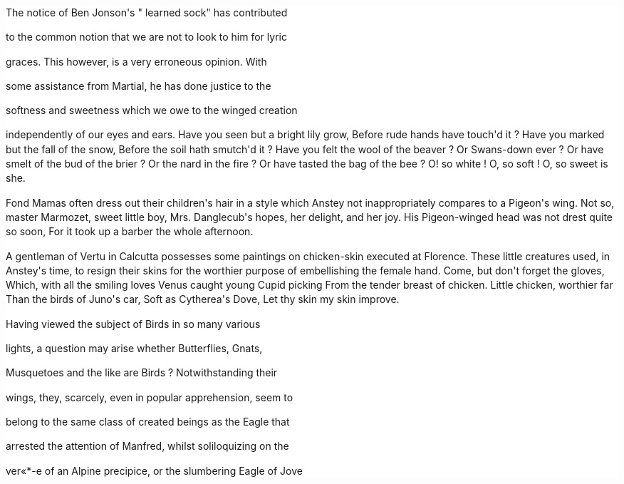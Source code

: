 The notice of Ben Jonson's " learned sock" has contributed

to the common notion that we are not to look to him for lyric

graces. This however, is a very erroneous opinion. With

some assistance from Martial, he has done justice to the

softness and sweetness which we owe to the winged creation

independently of our eyes and ears.
Have you seen but a bright lily grow,
Before rude hands have touch'd it ?
Have you marked but the fall of the snow,
Before the soil hath smutch'd it ?
Have you felt the wool of the beaver ?
Or Swans-down ever ?
Or have smelt of the bud of the brier ?
Or the nard in the fire ?
Or have tasted the bag of the bee ?
O! so white ! O, so soft ! O, so sweet is she.

  
  
Fond Mamas often dress out their children's hair in a style
which Anstey not inappropriately compares to a Pigeon's
wing.
Not so, master Marmozet, sweet little boy,
Mrs. Danglecub's hopes, her delight, and her joy.
His Pigeon-winged head was not drest quite so soon,
For it took up a barber the whole afternoon.

A gentleman of Vertu in Calcutta possesses some paintings
on chicken-skin executed at Florence. These little creatures
used, in Anstey's time, to resign their skins for the worthier
purpose of embellishing the female hand.
Come, but don't forget the gloves,
Which, with all the smiling loves
Venus caught young Cupid picking
From the tender breast of chicken.
Little chicken, worthier far
Than the birds of Juno's car,
Soft as Cytherea's Dove,
Let thy skin my skin improve.

Having viewed the subject of Birds in so many various

lights, a question may arise whether Butterflies, Gnats,

Musquetoes and the like are Birds ? Notwithstanding their

wings, they, scarcely, even in popular apprehension, seem to

belong to the same class of created beings as the Eagle that

arrested the attention of Manfred, whilst soliloquizing on the

ver«*-e of an Alpine precipice, or the slumbering Eagle of Jove
